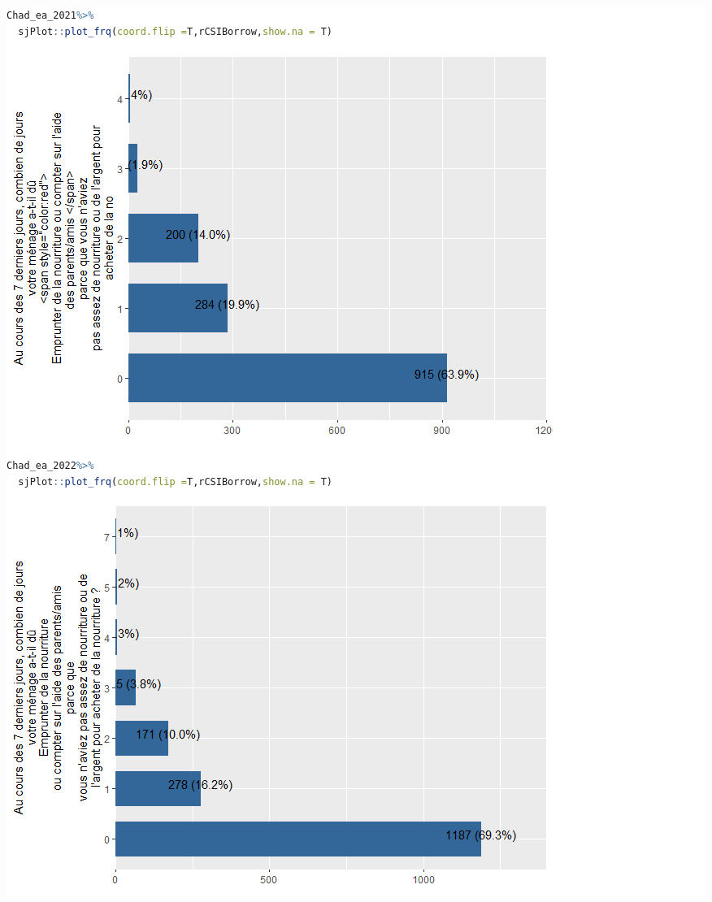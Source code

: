 ```r
Chad_ea_2021%>% 
  sjPlot::plot_frq(coord.flip =T,rCSIBorrow,show.na = T)
```

![](06_Chad_WFP_rCSI_data_files/figure-html/rCSIBorrow-4.png)

```r
Chad_ea_2022%>% 
  sjPlot::plot_frq(coord.flip =T,rCSIBorrow,show.na = T)
```

![](06_Chad_WFP_rCSI_data_files/figure-html/rCSIBorrow-5.png)

